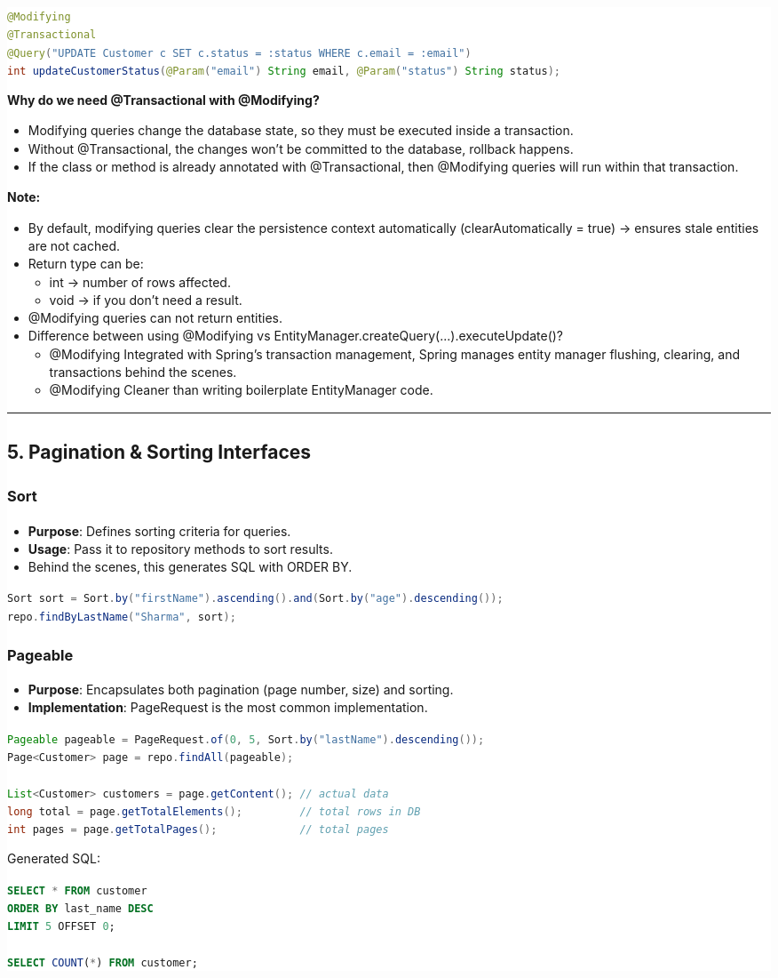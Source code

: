 ```java
@Modifying
@Transactional
@Query("UPDATE Customer c SET c.status = :status WHERE c.email = :email")
int updateCustomerStatus(@Param("email") String email, @Param("status") String status);
```

**Why do we need @Transactional with @Modifying?**
- Modifying queries change the database state, so they must be executed inside a transaction.
- Without @Transactional, the changes won’t be committed to the database, rollback happens.
- If the class or method is already annotated with @Transactional, then @Modifying queries will run within that transaction.

**Note:** 
- By default, modifying queries clear the persistence context automatically (clearAutomatically = true) → ensures stale entities are not cached.
- Return type can be:
  - int → number of rows affected.
  - void → if you don’t need a result.
- @Modifying queries can not return entities.
- Difference between using @Modifying vs EntityManager.createQuery(...).executeUpdate()? 
  - @Modifying  Integrated with Spring’s transaction management, Spring manages entity manager flushing, clearing, and transactions behind the scenes.
  - @Modifying  Cleaner than writing boilerplate EntityManager code.

***

## 5. Pagination & Sorting Interfaces

### Sort
- **Purpose**: Defines sorting criteria for queries.
- **Usage**: Pass it to repository methods to sort results.
- Behind the scenes, this generates SQL with ORDER BY.
```java
Sort sort = Sort.by("firstName").ascending().and(Sort.by("age").descending());
repo.findByLastName("Sharma", sort);
```

### Pageable
- **Purpose**: Encapsulates both pagination (page number, size) and sorting.
- **Implementation**: PageRequest is the most common implementation.
```java
Pageable pageable = PageRequest.of(0, 5, Sort.by("lastName").descending());
Page<Customer> page = repo.findAll(pageable);

List<Customer> customers = page.getContent(); // actual data
long total = page.getTotalElements();         // total rows in DB
int pages = page.getTotalPages();             // total pages
```

Generated SQL:
```sql
SELECT * FROM customer 
ORDER BY last_name DESC 
LIMIT 5 OFFSET 0;

SELECT COUNT(*) FROM customer;
```
